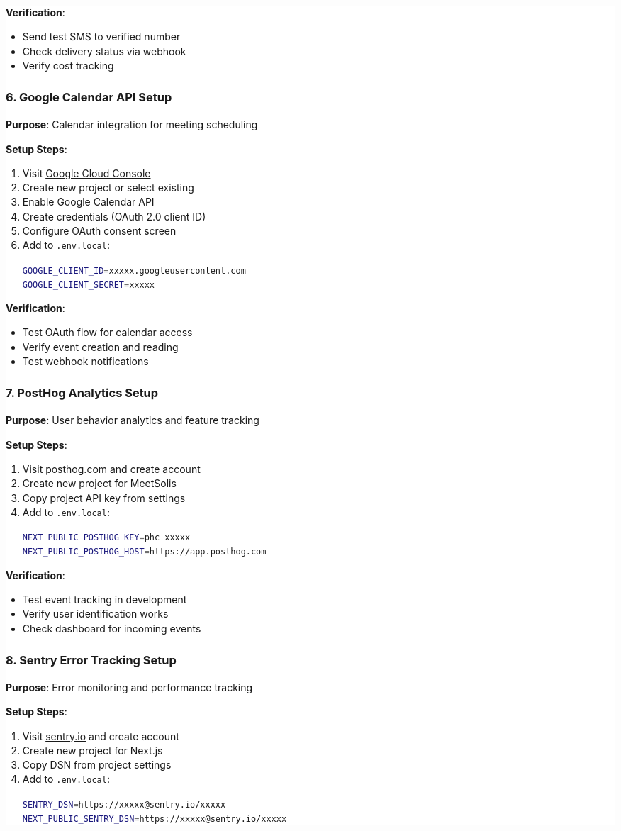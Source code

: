**Verification**:
- Send test SMS to verified number
- Check delivery status via webhook
- Verify cost tracking

### 6. Google Calendar API Setup

**Purpose**: Calendar integration for meeting scheduling

**Setup Steps**:
1. Visit [Google Cloud Console](https://console.cloud.google.com)
2. Create new project or select existing
3. Enable Google Calendar API
4. Create credentials (OAuth 2.0 client ID)
5. Configure OAuth consent screen
6. Add to `.env.local`:
   ```bash
   GOOGLE_CLIENT_ID=xxxxx.googleusercontent.com
   GOOGLE_CLIENT_SECRET=xxxxx
   ```

**Verification**:
- Test OAuth flow for calendar access
- Verify event creation and reading
- Test webhook notifications

### 7. PostHog Analytics Setup

**Purpose**: User behavior analytics and feature tracking

**Setup Steps**:
1. Visit [posthog.com](https://posthog.com) and create account
2. Create new project for MeetSolis
3. Copy project API key from settings
4. Add to `.env.local`:
   ```bash
   NEXT_PUBLIC_POSTHOG_KEY=phc_xxxxx
   NEXT_PUBLIC_POSTHOG_HOST=https://app.posthog.com
   ```

**Verification**:
- Test event tracking in development
- Verify user identification works
- Check dashboard for incoming events

### 8. Sentry Error Tracking Setup

**Purpose**: Error monitoring and performance tracking

**Setup Steps**:
1. Visit [sentry.io](https://sentry.io) and create account
2. Create new project for Next.js
3. Copy DSN from project settings
4. Add to `.env.local`:
   ```bash
   SENTRY_DSN=https://xxxxx@sentry.io/xxxxx
   NEXT_PUBLIC_SENTRY_DSN=https://xxxxx@sentry.io/xxxxx
   ```
